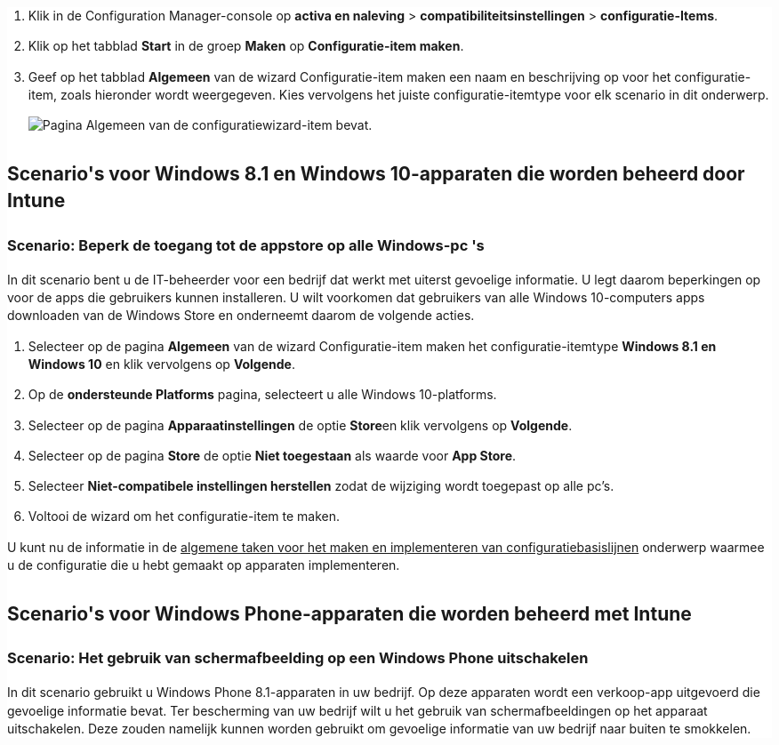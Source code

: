 1.  Klik in de Configuration Manager-console op **activa en naleving** > **compatibiliteitsinstellingen** > **configuratie-Items**.  

3.  Klik op het tabblad **Start** in de groep **Maken** op **Configuratie-item maken**.  

4.  Geef op het tabblad **Algemeen** van de wizard Configuratie-item maken een naam en beschrijving op voor het configuratie-item, zoals hieronder wordt weergegeven. Kies vervolgens het juiste configuratie-itemtype voor elk scenario in dit onderwerp.  

     ![Pagina Algemeen van de configuratiewizard-item bevat.](media/Compliance-Settings-Wizard---1.png)  

## <a name="scenarios-for-windows-81-and-windows-10-devices-managed-with-intune"></a>Scenario's voor Windows 8.1 en Windows 10-apparaten die worden beheerd door Intune  

### <a name="scenario-restrict-access-to-the-app-store-on-all-windows-pcs"></a>Scenario: Beperk de toegang tot de appstore op alle Windows-pc 's  
 In dit scenario bent u de IT-beheerder voor een bedrijf dat werkt met uiterst gevoelige informatie. U legt daarom beperkingen op voor de apps die gebruikers kunnen installeren. U wilt voorkomen dat gebruikers van alle Windows 10-computers apps downloaden van de Windows Store en onderneemt daarom de volgende acties.  

1.  Selecteer op de pagina **Algemeen** van de wizard Configuratie-item maken het configuratie-itemtype **Windows 8.1 en Windows 10** en klik vervolgens op **Volgende**.  

2.  Op de **ondersteunde Platforms** pagina, selecteert u alle Windows 10-platforms.  

3.  Selecteer op de pagina **Apparaatinstellingen** de optie **Store**en klik vervolgens op **Volgende**.  

4.  Selecteer op de pagina **Store** de optie **Niet toegestaan** als waarde voor **App Store**.  

5.  Selecteer **Niet-compatibele instellingen herstellen** zodat de wijziging wordt toegepast op alle pc’s.  

6.  Voltooi de wizard om het configuratie-item te maken.  

 U kunt nu de informatie in de [algemene taken voor het maken en implementeren van configuratiebasislijnen](../../compliance/plan-design/common-tasks-for-creating-and-deploying-configuration-baselines.md) onderwerp waarmee u de configuratie die u hebt gemaakt op apparaten implementeren.  

## <a name="scenarios-for-windows-phone-devices-managed-with-intune"></a>Scenario's voor Windows Phone-apparaten die worden beheerd met Intune  

### <a name="scenario-disable-the-use-of-screen-capture-on-a-windows-phone"></a>Scenario: Het gebruik van schermafbeelding op een Windows Phone uitschakelen  
 In dit scenario gebruikt u Windows Phone 8.1-apparaten in uw bedrijf. Op deze apparaten wordt een verkoop-app uitgevoerd die gevoelige informatie bevat. Ter bescherming van uw bedrijf wilt u het gebruik van schermafbeeldingen op het apparaat uitschakelen. Deze zouden namelijk kunnen worden gebruikt om gevoelige informatie van uw bedrijf naar buiten te smokkelen.  
